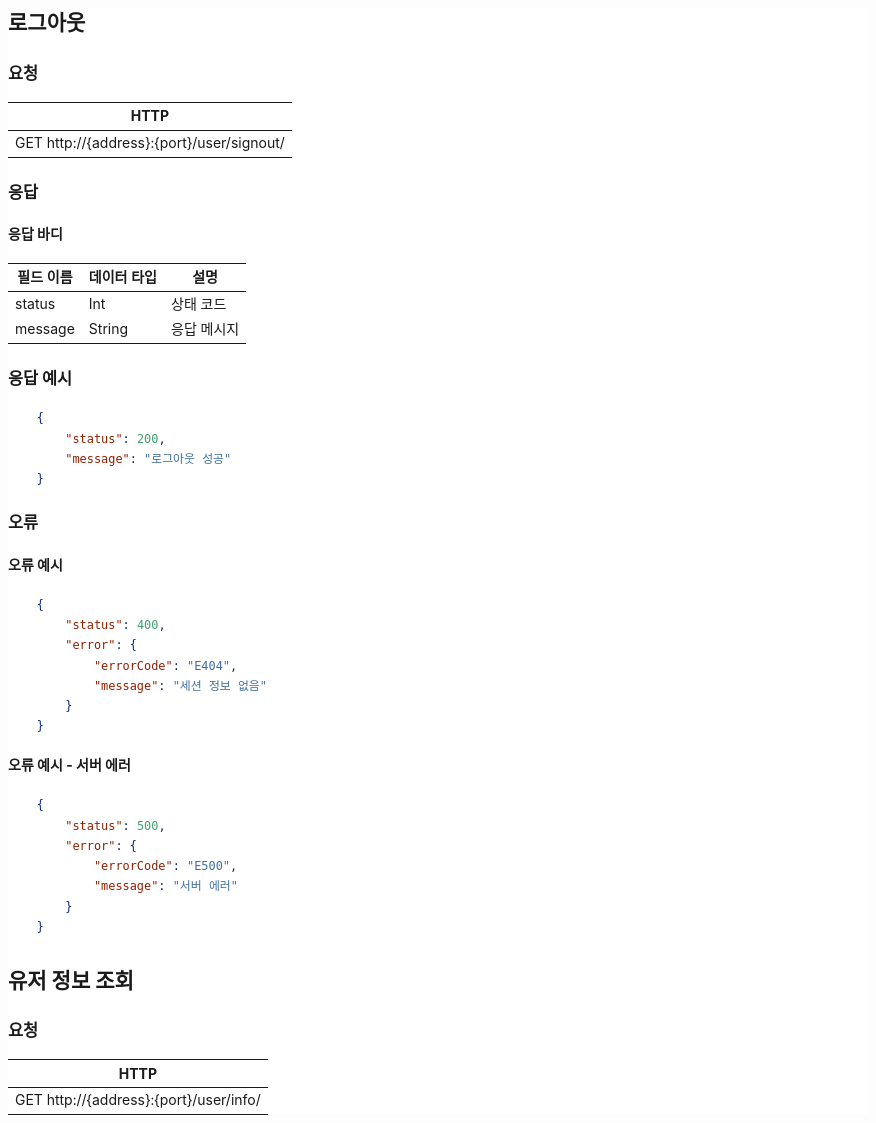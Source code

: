 
## 로그아웃
### 요청
|HTTP|
|--|
|GET http://{address}:{port}/user/signout/|

### 응답
#### 응답 바디
|필드 이름|데이터 타입|설명|
|--|--|--|
|status|Int|상태 코드|
|message|String|응답 메시지|

### 응답 예시
```JSON
    {
        "status": 200,
        "message": "로그아웃 성공"
    }
```

### 오류
#### 오류 예시
```JSON
    {
        "status": 400,
        "error": {
            "errorCode": "E404",
            "message": "세션 정보 없음"
        }
    }
```
#### 오류 예시 - 서버 에러
```JSON
    {
        "status": 500,
        "error": {
            "errorCode": "E500",
            "message": "서버 에러"
        }
    }
```


## 유저 정보 조회
### 요청
|HTTP|
|--|
|GET http://{address}:{port}/user/info/|
